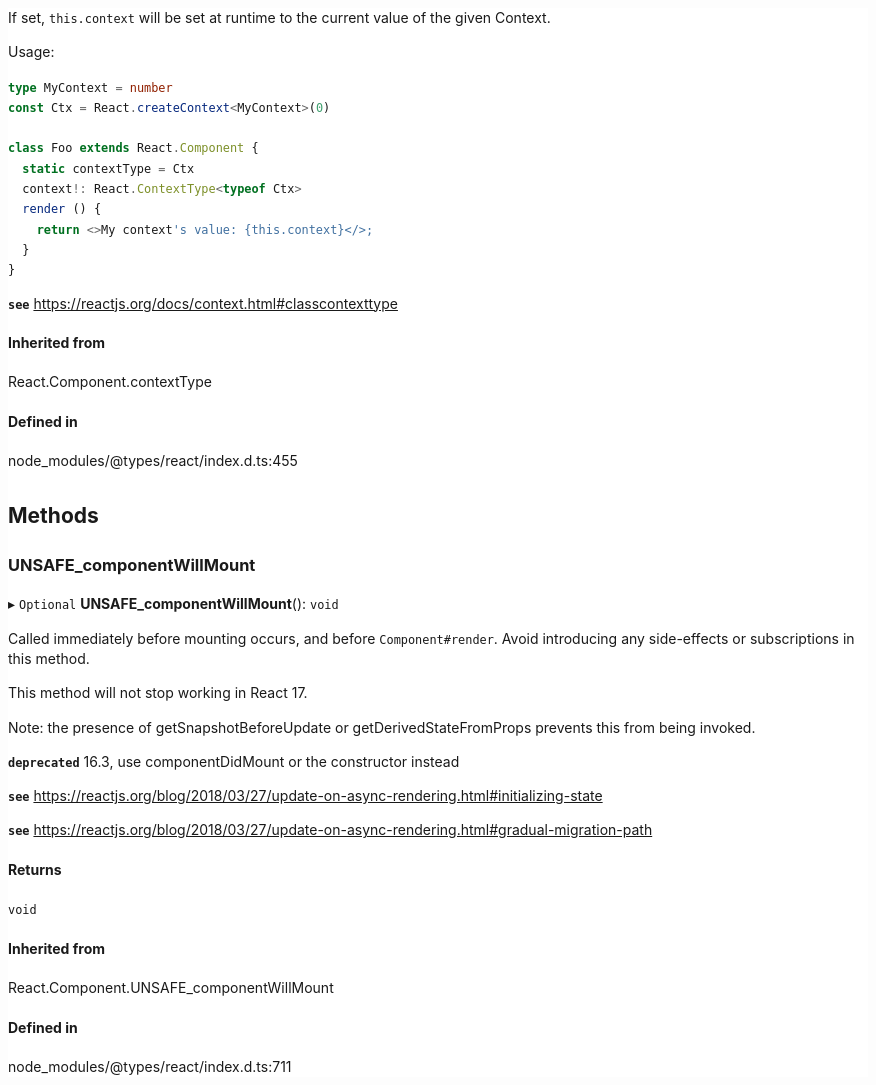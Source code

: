 If set, `this.context` will be set at runtime to the current value of the given Context.

Usage:

```ts
type MyContext = number
const Ctx = React.createContext<MyContext>(0)

class Foo extends React.Component {
  static contextType = Ctx
  context!: React.ContextType<typeof Ctx>
  render () {
    return <>My context's value: {this.context}</>;
  }
}
```

**`see`** https://reactjs.org/docs/context.html#classcontexttype

#### Inherited from

React.Component.contextType

#### Defined in

node_modules/@types/react/index.d.ts:455

## Methods

### UNSAFE\_componentWillMount

▸ `Optional` **UNSAFE_componentWillMount**(): `void`

Called immediately before mounting occurs, and before `Component#render`.
Avoid introducing any side-effects or subscriptions in this method.

This method will not stop working in React 17.

Note: the presence of getSnapshotBeforeUpdate or getDerivedStateFromProps
prevents this from being invoked.

**`deprecated`** 16.3, use componentDidMount or the constructor instead

**`see`** https://reactjs.org/blog/2018/03/27/update-on-async-rendering.html#initializing-state

**`see`** https://reactjs.org/blog/2018/03/27/update-on-async-rendering.html#gradual-migration-path

#### Returns

`void`

#### Inherited from

React.Component.UNSAFE\_componentWillMount

#### Defined in

node_modules/@types/react/index.d.ts:711
